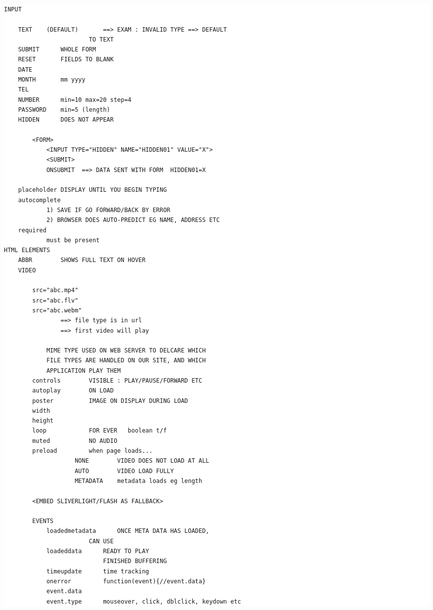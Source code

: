     INPUT
    	
    	TEXT 	(DEFAULT)		==> EXAM : INVALID TYPE ==> DEFAULT 
    						TO TEXT
    	SUBMIT		WHOLE FORM
    	RESET		FIELDS TO BLANK
    	DATE
    	MONTH		mm yyyy
    	TEL
    	NUMBER		min=10 max=20 step=4
    	PASSWORD	min=5 (length)
    	HIDDEN		DOES NOT APPEAR
    	
    		<FORM>
    			<INPUT TYPE="HIDDEN" NAME="HIDDEN01" VALUE="X">
    			<SUBMIT>
    			ONSUBMIT  ==> DATA SENT WITH FORM  HIDDEN01=X
    	
    	placeholder	DISPLAY UNTIL YOU BEGIN TYPING
    	autocomplete	
    			1) SAVE IF GO FORWARD/BACK BY ERROR
    			2) BROWSER DOES AUTO-PREDICT EG NAME, ADDRESS ETC
    	required
    			must be present
    HTML ELEMENTS
    	ABBR		SHOWS FULL TEXT ON HOVER
    	VIDEO
    		
    		src="abc.mp4"
    		src="abc.flv"
    		src="abc.webm"
    				==> file type is in url
    				==> first video will play
    					
    			MIME TYPE USED ON WEB SERVER TO DELCARE WHICH
    			FILE TYPES ARE HANDLED ON OUR SITE, AND WHICH
    			APPLICATION PLAY THEM
    		controls		VISIBLE : PLAY/PAUSE/FORWARD ETC
    		autoplay		ON LOAD
    		poster			IMAGE ON DISPLAY DURING LOAD
    		width
    		height
    		loop			FOR EVER   boolean t/f
    		muted			NO AUDIO
    		preload			when page loads...
    					NONE		VIDEO DOES NOT LOAD AT ALL
    					AUTO		VIDEO LOAD FULLY
    					METADATA	metadata loads eg length
    		
    		<EMBED SLIVERLIGHT/FLASH AS FALLBACK>
    		
    		EVENTS
    			loadedmetadata		ONCE META DATA HAS LOADED,
    						CAN USE 
    			loadeddata		READY TO PLAY
    							FINISHED BUFFERING
    			timeupdate		time tracking
    			onerror			function(event){//event.data}
    			event.data
    			event.type      mouseover, click, dblclick, keydown etc
    		